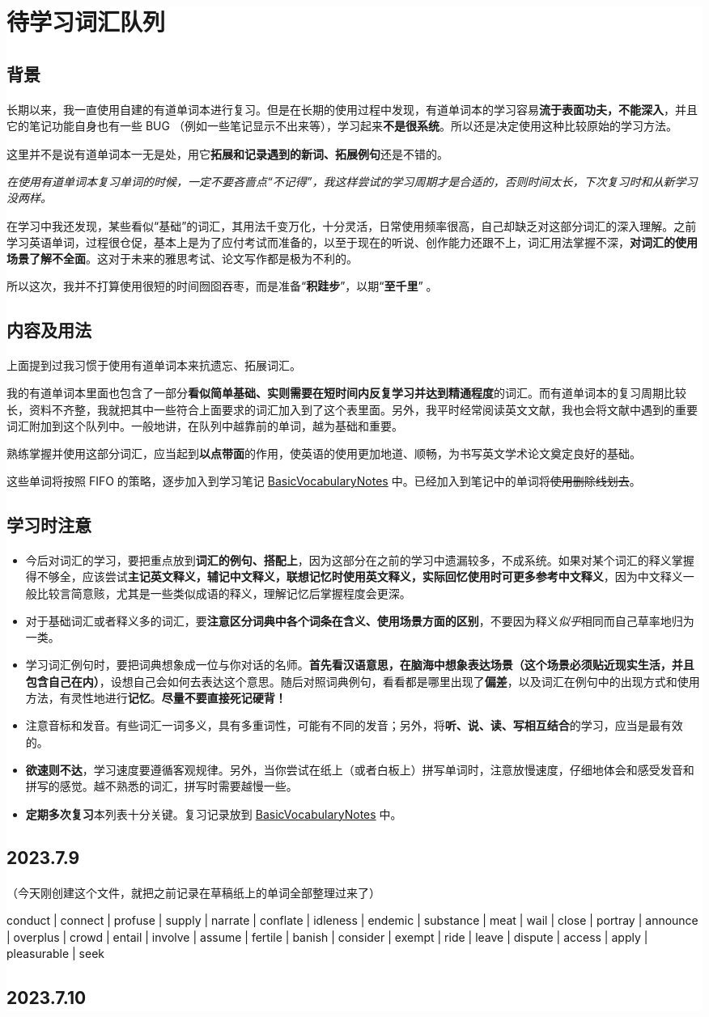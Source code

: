 # 待学习词汇队列

## 背景

长期以来，我一直使用自建的有道单词本进行复习。但是在长期的使用过程中发现，有道单词本的学习容易**流于表面功夫，不能深入**，并且它的笔记功能自身也有一些 BUG （例如一些笔记显示不出来等），学习起来**不是很系统**。所以还是决定使用这种比较原始的学习方法。

这里并不是说有道单词本一无是处，用它**拓展和记录遇到的新词、拓展例句**还是不错的。

*在使用有道单词本复习单词的时候，一定不要吝啬点“不记得”，我这样尝试的学习周期才是合适的，否则时间太长，下次复习时和从新学习没两样。*

在学习中我还发现，某些看似“基础”的词汇，其用法千变万化，十分灵活，日常使用频率很高，自己却缺乏对这部分词汇的深入理解。之前学习英语单词，过程很仓促，基本上是为了应付考试而准备的，以至于现在的听说、创作能力还跟不上，词汇用法掌握不深，**对词汇的使用场景了解不全面**。这对于未来的雅思考试、论文写作都是极为不利的。

所以这次，我并不打算使用很短的时间囫囵吞枣，而是准备“**积跬步**”，以期“**至千里**” 。

## 内容及用法

上面提到过我习惯于使用有道单词本来抗遗忘、拓展词汇。

我的有道单词本里面也包含了一部分**看似简单基础、实则需要在短时间内反复学习并达到精通程度**的词汇。而有道单词本的复习周期比较长，资料不齐整，我就把其中一些符合上面要求的词汇加入到了这个表里面。另外，我平时经常阅读英文文献，我也会将文献中遇到的重要词汇附加到这个队列中。一般地讲，在队列中越靠前的单词，越为基础和重要。

熟练掌握并使用这部分词汇，应当起到**以点带面**的作用，使英语的使用更加地道、顺畅，为书写英文学术论文奠定良好的基础。

这些单词将按照 FIFO 的策略，逐步加入到学习笔记 [BasicVocabularyNotes](./BasicVocabularyNotes.md) 中。已经加入到笔记中的单词将~~使用删除线划去~~。

## 学习时注意

- 今后对词汇的学习，要把重点放到**词汇的例句、搭配上**，因为这部分在之前的学习中遗漏较多，不成系统。如果对某个词汇的释义掌握得不够全，应该尝试**主记英文释义，辅记中文释义，联想记忆时使用英文释义，实际回忆使用时可更多参考中文释义**，因为中文释义一般比较言简意赅，尤其是一些类似成语的释义，理解记忆后掌握程度会更深。

- 对于基础词汇或者释义多的词汇，要**注意区分词典中各个词条在含义、使用场景方面的区别**，不要因为释义*似乎*相同而自己草率地归为一类。

- 学习词汇例句时，要把词典想象成一位与你对话的名师。**首先看汉语意思，在脑海中想象表达场景（这个场景必须贴近现实生活，并且包含自己在内）**，设想自己会如何去表达这个意思。随后对照词典例句，看看都是哪里出现了**偏差**，以及词汇在例句中的出现方式和使用方法，有灵性地进行**记忆**。**尽量不要直接死记硬背！**

- 注意音标和发音。有些词汇一词多义，具有多重词性，可能有不同的发音；另外，将**听、说、读、写相互结合**的学习，应当是最有效的。

- **欲速则不达**，学习速度要遵循客观规律。另外，当你尝试在纸上（或者白板上）拼写单词时，注意放慢速度，仔细地体会和感受发音和拼写的感觉。越不熟悉的词汇，拼写时需要越慢一些。

- **定期多次复习**本列表十分关键。复习记录放到 [BasicVocabularyNotes](./BasicVocabularyNotes.md) 中。

## 2023.7.9

（今天刚创建这个文件，就把之前记录在草稿纸上的单词全部整理过来了）

conduct | connect | profuse | supply | narrate | conflate | idleness | endemic | substance | meat | wail | close | portray | announce | overplus | crowd | entail | involve | assume | fertile | banish | consider | exempt | ride | leave | dispute | access | apply | pleasurable | seek 

## 2023.7.10
